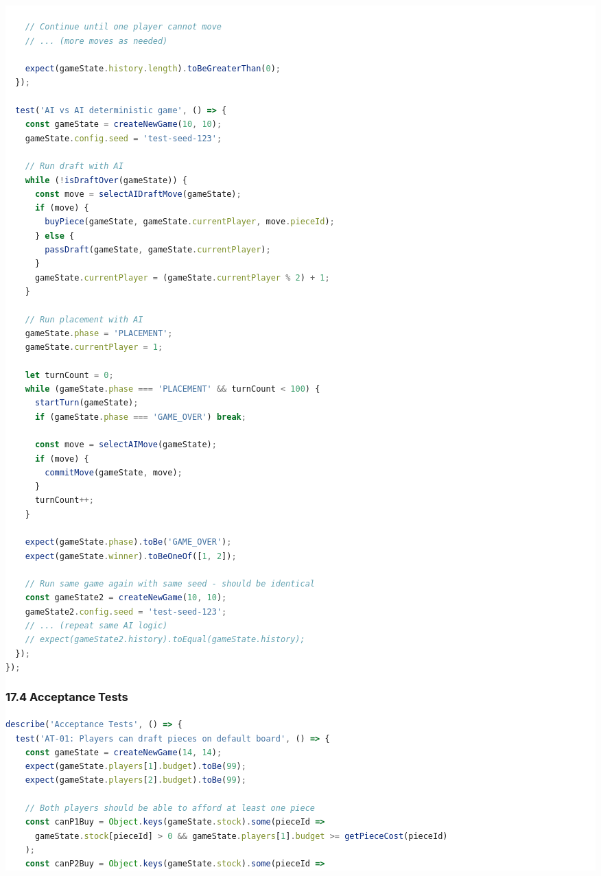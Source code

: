 ```javascript
    
    // Continue until one player cannot move
    // ... (more moves as needed)
    
    expect(gameState.history.length).toBeGreaterThan(0);
  });
  
  test('AI vs AI deterministic game', () => {
    const gameState = createNewGame(10, 10);
    gameState.config.seed = 'test-seed-123';
    
    // Run draft with AI
    while (!isDraftOver(gameState)) {
      const move = selectAIDraftMove(gameState);
      if (move) {
        buyPiece(gameState, gameState.currentPlayer, move.pieceId);
      } else {
        passDraft(gameState, gameState.currentPlayer);
      }
      gameState.currentPlayer = (gameState.currentPlayer % 2) + 1;
    }
    
    // Run placement with AI
    gameState.phase = 'PLACEMENT';
    gameState.currentPlayer = 1;
    
    let turnCount = 0;
    while (gameState.phase === 'PLACEMENT' && turnCount < 100) {
      startTurn(gameState);
      if (gameState.phase === 'GAME_OVER') break;
      
      const move = selectAIMove(gameState);
      if (move) {
        commitMove(gameState, move);
      }
      turnCount++;
    }
    
    expect(gameState.phase).toBe('GAME_OVER');
    expect(gameState.winner).toBeOneOf([1, 2]);
    
    // Run same game again with same seed - should be identical
    const gameState2 = createNewGame(10, 10);
    gameState2.config.seed = 'test-seed-123';
    // ... (repeat same AI logic)
    // expect(gameState2.history).toEqual(gameState.history);
  });
});
```

### 17.4 Acceptance Tests
```javascript
describe('Acceptance Tests', () => {
  test('AT-01: Players can draft pieces on default board', () => {
    const gameState = createNewGame(14, 14);
    expect(gameState.players[1].budget).toBe(99);
    expect(gameState.players[2].budget).toBe(99);
    
    // Both players should be able to afford at least one piece
    const canP1Buy = Object.keys(gameState.stock).some(pieceId => 
      gameState.stock[pieceId] > 0 && gameState.players[1].budget >= getPieceCost(pieceId)
    );
    const canP2Buy = Object.keys(gameState.stock).some(pieceId => 
```